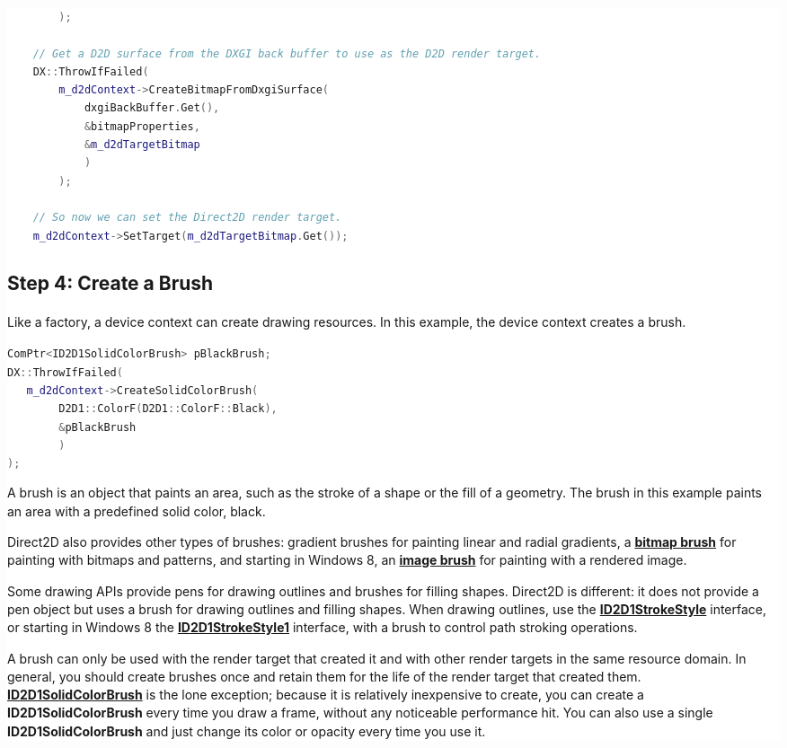 ```C++
        );

    // Get a D2D surface from the DXGI back buffer to use as the D2D render target.
    DX::ThrowIfFailed(
        m_d2dContext->CreateBitmapFromDxgiSurface(
            dxgiBackBuffer.Get(),
            &bitmapProperties,
            &m_d2dTargetBitmap
            )
        );

    // So now we can set the Direct2D render target.
    m_d2dContext->SetTarget(m_d2dTargetBitmap.Get());
```



## Step 4: Create a Brush

Like a factory, a device context can create drawing resources. In this example, the device context creates a brush.


```C++
ComPtr<ID2D1SolidColorBrush> pBlackBrush;
DX::ThrowIfFailed(
   m_d2dContext->CreateSolidColorBrush(
        D2D1::ColorF(D2D1::ColorF::Black),
        &pBlackBrush
        )
);
```



A brush is an object that paints an area, such as the stroke of a shape or the fill of a geometry. The brush in this example paints an area with a predefined solid color, black.

Direct2D also provides other types of brushes: gradient brushes for painting linear and radial gradients, a [**bitmap brush**](/windows/win32/api/d2d1/nn-d2d1-id2d1bitmapbrush) for painting with bitmaps and patterns, and starting in Windows 8, an [**image brush**](/windows/win32/api/d2d1_1/nn-d2d1_1-id2d1imagebrush) for painting with a rendered image.

Some drawing APIs provide pens for drawing outlines and brushes for filling shapes. Direct2D is different: it does not provide a pen object but uses a brush for drawing outlines and filling shapes. When drawing outlines, use the [**ID2D1StrokeStyle**](/windows/win32/api/d2d1/nn-d2d1-id2d1strokestyle) interface, or starting in Windows 8 the [**ID2D1StrokeStyle1**](/windows/win32/api/d2d1_1/nn-d2d1_1-id2d1strokestyle1) interface, with a brush to control path stroking operations.

A brush can only be used with the render target that created it and with other render targets in the same resource domain. In general, you should create brushes once and retain them for the life of the render target that created them. [**ID2D1SolidColorBrush**](/windows/win32/api/d2d1/nn-d2d1-id2d1solidcolorbrush) is the lone exception; because it is relatively inexpensive to create, you can create a **ID2D1SolidColorBrush** every time you draw a frame, without any noticeable performance hit. You can also use a single **ID2D1SolidColorBrush** and just change its color or opacity every time you use it.
